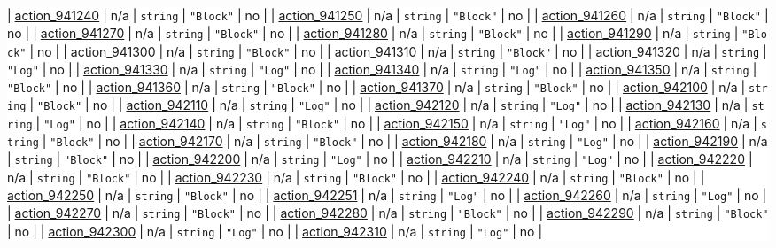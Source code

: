 | <a name="input_action_941240"></a> [action\_941240](#input\_action\_941240) | n/a | `string` | `"Block"` | no |
| <a name="input_action_941250"></a> [action\_941250](#input\_action\_941250) | n/a | `string` | `"Block"` | no |
| <a name="input_action_941260"></a> [action\_941260](#input\_action\_941260) | n/a | `string` | `"Block"` | no |
| <a name="input_action_941270"></a> [action\_941270](#input\_action\_941270) | n/a | `string` | `"Block"` | no |
| <a name="input_action_941280"></a> [action\_941280](#input\_action\_941280) | n/a | `string` | `"Block"` | no |
| <a name="input_action_941290"></a> [action\_941290](#input\_action\_941290) | n/a | `string` | `"Block"` | no |
| <a name="input_action_941300"></a> [action\_941300](#input\_action\_941300) | n/a | `string` | `"Block"` | no |
| <a name="input_action_941310"></a> [action\_941310](#input\_action\_941310) | n/a | `string` | `"Block"` | no |
| <a name="input_action_941320"></a> [action\_941320](#input\_action\_941320) | n/a | `string` | `"Log"` | no |
| <a name="input_action_941330"></a> [action\_941330](#input\_action\_941330) | n/a | `string` | `"Log"` | no |
| <a name="input_action_941340"></a> [action\_941340](#input\_action\_941340) | n/a | `string` | `"Log"` | no |
| <a name="input_action_941350"></a> [action\_941350](#input\_action\_941350) | n/a | `string` | `"Block"` | no |
| <a name="input_action_941360"></a> [action\_941360](#input\_action\_941360) | n/a | `string` | `"Block"` | no |
| <a name="input_action_941370"></a> [action\_941370](#input\_action\_941370) | n/a | `string` | `"Block"` | no |
| <a name="input_action_942100"></a> [action\_942100](#input\_action\_942100) | n/a | `string` | `"Block"` | no |
| <a name="input_action_942110"></a> [action\_942110](#input\_action\_942110) | n/a | `string` | `"Log"` | no |
| <a name="input_action_942120"></a> [action\_942120](#input\_action\_942120) | n/a | `string` | `"Log"` | no |
| <a name="input_action_942130"></a> [action\_942130](#input\_action\_942130) | n/a | `string` | `"Log"` | no |
| <a name="input_action_942140"></a> [action\_942140](#input\_action\_942140) | n/a | `string` | `"Block"` | no |
| <a name="input_action_942150"></a> [action\_942150](#input\_action\_942150) | n/a | `string` | `"Log"` | no |
| <a name="input_action_942160"></a> [action\_942160](#input\_action\_942160) | n/a | `string` | `"Block"` | no |
| <a name="input_action_942170"></a> [action\_942170](#input\_action\_942170) | n/a | `string` | `"Block"` | no |
| <a name="input_action_942180"></a> [action\_942180](#input\_action\_942180) | n/a | `string` | `"Log"` | no |
| <a name="input_action_942190"></a> [action\_942190](#input\_action\_942190) | n/a | `string` | `"Block"` | no |
| <a name="input_action_942200"></a> [action\_942200](#input\_action\_942200) | n/a | `string` | `"Log"` | no |
| <a name="input_action_942210"></a> [action\_942210](#input\_action\_942210) | n/a | `string` | `"Log"` | no |
| <a name="input_action_942220"></a> [action\_942220](#input\_action\_942220) | n/a | `string` | `"Block"` | no |
| <a name="input_action_942230"></a> [action\_942230](#input\_action\_942230) | n/a | `string` | `"Block"` | no |
| <a name="input_action_942240"></a> [action\_942240](#input\_action\_942240) | n/a | `string` | `"Block"` | no |
| <a name="input_action_942250"></a> [action\_942250](#input\_action\_942250) | n/a | `string` | `"Block"` | no |
| <a name="input_action_942251"></a> [action\_942251](#input\_action\_942251) | n/a | `string` | `"Log"` | no |
| <a name="input_action_942260"></a> [action\_942260](#input\_action\_942260) | n/a | `string` | `"Log"` | no |
| <a name="input_action_942270"></a> [action\_942270](#input\_action\_942270) | n/a | `string` | `"Block"` | no |
| <a name="input_action_942280"></a> [action\_942280](#input\_action\_942280) | n/a | `string` | `"Block"` | no |
| <a name="input_action_942290"></a> [action\_942290](#input\_action\_942290) | n/a | `string` | `"Block"` | no |
| <a name="input_action_942300"></a> [action\_942300](#input\_action\_942300) | n/a | `string` | `"Log"` | no |
| <a name="input_action_942310"></a> [action\_942310](#input\_action\_942310) | n/a | `string` | `"Log"` | no |